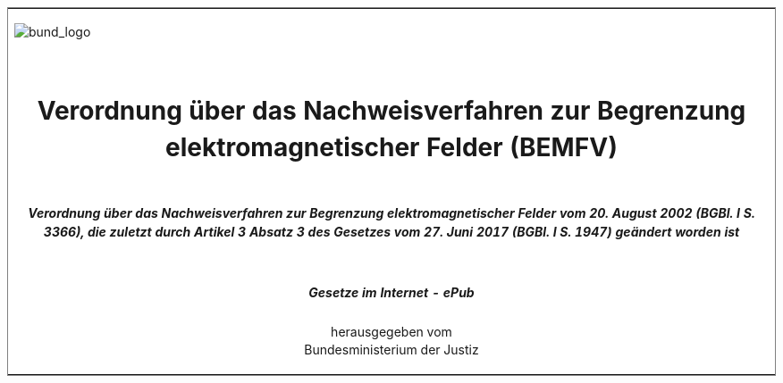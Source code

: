 <span id="DECKBLATT.html"></span>

<table border="0" frame="border" width="100%">

<tr valign="top">

<td align="left">

![bund\_logo](BfJ_2021_Web_de_de.gif)

</td>

<td align="right">

 

</td>

</tr>

<tr align="center" valign="middle">

<td colspan="2">

# Verordnung über das Nachweisverfahren zur Begrenzung elektromagnetischer Felder (BEMFV)

</td>

</tr>

<tr align="center" valign="middle">

<td colspan="2">

##### Verordnung über das Nachweisverfahren zur Begrenzung elektromagnetischer Felder vom 20. August 2002 (BGBl. I S. 3366), die zuletzt durch Artikel 3 Absatz 3 des Gesetzes vom 27. Juni 2017 (BGBl. I S. 1947) geändert worden ist

</td>

</tr>

<tr align="center" valign="middle">

<td colspan="2">

  
  

##### Gesetze im Internet - ePub  
  
herausgegeben vom  
Bundesministerium der Justiz

</td>

</tr>

<tr align="center" valign="bottom">
